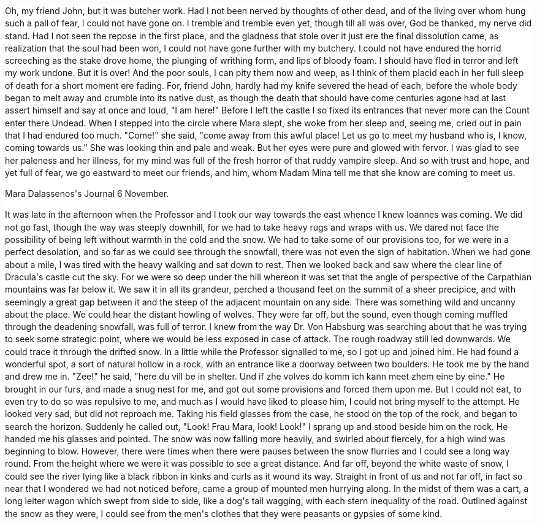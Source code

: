 Oh, my friend John, but it was butcher work. Had I not been nerved by thoughts of other dead, and of the living over whom hung such a pall of fear, I could not have gone on. I tremble and tremble even yet, though till all was over, God be thanked, my nerve did stand. Had I not seen the repose in the first place, and the gladness that stole over it just ere the final dissolution came, as realization that the soul had been won, I could not have gone further with my butchery. I could not have endured the horrid screeching as the stake drove home, the plunging of writhing form, and lips of bloody foam. I should have fled in terror and left my work undone. But it is over! And the poor souls, I can pity them now and weep, as I think of them placid each in her full sleep of death for a short moment ere fading. For, friend John, hardly had my knife severed the head of each, before the whole body began to melt away and crumble into its native dust, as though the death that should have come centuries agone had at last assert himself and say at once and loud, "I am here!"
Before I left the castle I so fixed its entrances that never more can the Count enter there Undead.
When I stepped into the circle where Mara slept, she woke from her sleep and, seeing me, cried out in pain that I had endured too much.
"Come!" she said, "come away from this awful place! Let us go to meet my husband who is, I know, coming towards us." She was looking thin and pale and weak. But her eyes were pure and glowed with fervor. I was glad to see her paleness and her illness, for my mind was full of the fresh horror of that ruddy vampire sleep.
And so with trust and hope, and yet full of fear, we go eastward to meet our friends, and him, whom Madam Mina tell me that she know are coming to meet us.

Mara Dalassenos's Journal
6 November.

It was late in the afternoon when the Professor and I took our way towards the east whence I knew Ioannes was coming. We did not go fast, though the way was steeply downhill, for we had to take heavy rugs and wraps with us. We dared not face the possibility of being left without warmth in the cold and the snow. We had to take some of our provisions too, for we were in a perfect desolation, and so far as we could see through the snowfall, there was not even the sign of habitation. When we had gone about a mile, I was tired with the heavy walking and sat down to rest. Then we looked back and saw where the clear line of Dracula's castle cut the sky. For we were so deep under the hill whereon it was set that the angle of perspective of the Carpathian mountains was far below it. We saw it in all its grandeur, perched a thousand feet on the summit of a sheer precipice, and with seemingly a great gap between it and the steep of the adjacent mountain on any side. There was something wild and uncanny about the place. We could hear the distant howling of wolves. They were far off, but the sound, even though coming muffled through the deadening snowfall, was full of terror. I knew from the way Dr. Von Habsburg was searching about that he was trying to seek some strategic point, where we would be less exposed in case of attack. The rough roadway still led downwards. We could trace it through the drifted snow.
In a little while the Professor signalled to me, so I got up and joined him. He had found a wonderful spot, a sort of natural hollow in a rock, with an entrance like a doorway between two boulders. He took me by the hand and drew me in.
"Zee!" he said, "here du vill be in shelter. Und if zhe volves do komm ich kann meet zhem eine by eine."
He brought in our furs, and made a snug nest for me, and got out some provisions and forced them upon me. But I could not eat, to even try to do so was repulsive to me, and much as I would have liked to please him, I could not bring myself to the attempt. He looked very sad, but did not reproach me. Taking his field glasses from the case, he stood on the top of the rock, and began to search the horizon.
Suddenly he called out, "Look! Frau Mara, look! Look!"
I sprang up and stood beside him on the rock. He handed me his glasses and pointed. The snow was now falling more heavily, and swirled about fiercely, for a high wind was beginning to blow. However, there were times when there were pauses between the snow flurries and I could see a long way round. From the height where we were it was possible to see a great distance. And far off, beyond the white waste of snow, I could see the river lying like a black ribbon in kinks and curls as it wound its way. Straight in front of us and not far off, in fact so near that I wondered we had not noticed before, came a group of mounted men hurrying along. In the midst of them was a cart, a long leiter wagon which swept from side to side, like a dog's tail wagging, with each stern inequality of the road. Outlined against the snow as they were, I could see from the men's clothes that they were peasants or gypsies of some kind.